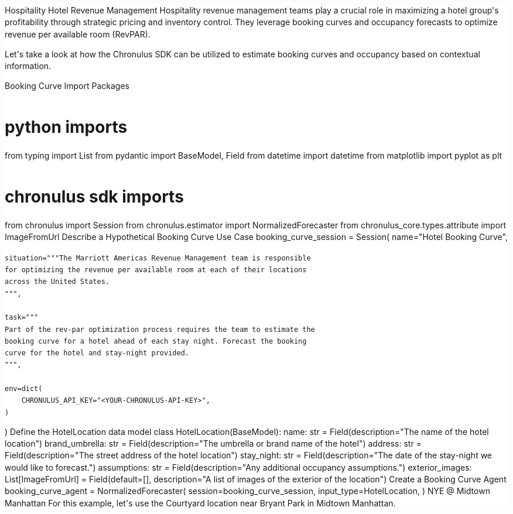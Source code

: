 


Hospitality
Hotel Revenue Management
Hospitality revenue management teams play a crucial role in maximizing a hotel group's profitability through strategic pricing and inventory control. They leverage booking curves and occupancy forecasts to optimize revenue per available room (RevPAR).

Let's take a look at how the Chronulus SDK can be utilized to estimate booking curves and occupancy based on contextual information.

Booking Curve
Import Packages
# python imports
from typing import List
from pydantic import BaseModel, Field
from datetime import datetime
from matplotlib import pyplot as plt

# chronulus sdk imports
from chronulus import Session
from chronulus.estimator import NormalizedForecaster
from chronulus_core.types.attribute import ImageFromUrl
Describe a Hypothetical Booking Curve Use Case
booking_curve_session = Session(
    name="Hotel Booking Curve",

    situation="""The Marriott Americas Revenue Management team is responsible 
    for optimizing the revenue per available room at each of their locations 
    across the United States. 
    """,

    task="""
    Part of the rev-par optimization process requires the team to estimate the 
    booking curve for a hotel ahead of each stay night. Forecast the booking 
    curve for the hotel and stay-night provided.
    """,

    env=dict(
        CHRONULUS_API_KEY="<YOUR-CHRONULUS-API-KEY>",
    )
)
Define the HotelLocation data model
class HotelLocation(BaseModel):
    name: str = Field(description="The name of the hotel location")
    brand_umbrella: str = Field(description="The umbrella or brand name of the hotel")
    address: str = Field(description="The street address of the hotel location")
    stay_night: str = Field(description="The date of the stay-night we would like to forecast.")
    assumptions: str = Field(description="Any additional occupancy assumptions.")
    exterior_images: List[ImageFromUrl] = Field(default=[], description="A list of images of the exterior of the location")
Create a Booking Curve Agent
booking_curve_agent = NormalizedForecaster(
    session=booking_curve_session,
    input_type=HotelLocation,
)
NYE @ Midtown Manhattan
For this example, let's use the Courtyard location near Bryant Park in Midtown Manhattan.
